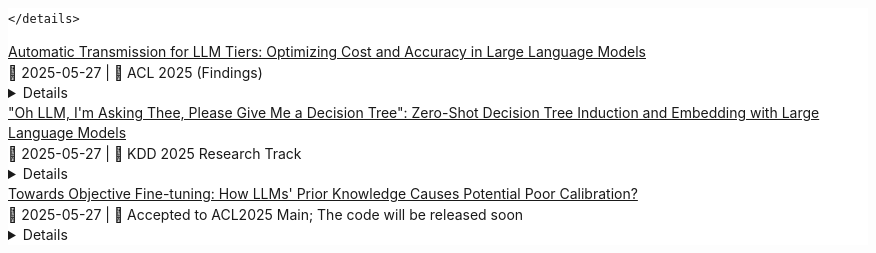    </details>
</div>
<div class="paper-card">
    <div class="paper-title"><a href="http://arxiv.org/abs/2505.20921v1">Automatic Transmission for LLM Tiers: Optimizing Cost and Accuracy in Large Language Models</a></div>
    <div class="paper-meta">
      📅 2025-05-27
      | 💬 ACL 2025 (Findings)
    </div>
    <details class="paper-abstract">
      LLM providers typically offer multiple LLM tiers, varying in performance and price. As NLP tasks become more complex and modularized, selecting the suitable LLM tier for each subtask is a key challenge to balance between cost and performance. To address the problem, we introduce LLM Automatic Transmission (LLM-AT) framework that automatically selects LLM tiers without training. LLM-AT consists of Starter, Generator, and Judge. The starter selects the initial LLM tier expected to solve the given question, the generator produces a response using the LLM of the selected tier, and the judge evaluates the validity of the response. If the response is invalid, LLM-AT iteratively upgrades to a higher-tier model, generates a new response, and re-evaluates until a valid response is obtained. Additionally, we propose accuracy estimator, which enables the suitable initial LLM tier selection without training. Given an input question, accuracy estimator estimates the expected accuracy of each LLM tier by computing the valid response rate across top-k similar queries from past inference records. Experiments demonstrate that LLM-AT achieves superior performance while reducing costs, making it a practical solution for real-world applications.
    </details>
</div>
<div class="paper-card">
    <div class="paper-title"><a href="http://arxiv.org/abs/2409.18594v2">"Oh LLM, I'm Asking Thee, Please Give Me a Decision Tree": Zero-Shot Decision Tree Induction and Embedding with Large Language Models</a></div>
    <div class="paper-meta">
      📅 2025-05-27
      | 💬 KDD 2025 Research Track
    </div>
    <details class="paper-abstract">
      Large language models (LLMs) provide powerful means to leverage prior knowledge for predictive modeling when data is limited. In this work, we demonstrate how LLMs can use their compressed world knowledge to generate intrinsically interpretable machine learning models, i.e., decision trees, without any training data. We find that these zero-shot decision trees can even surpass data-driven trees on some small-sized tabular datasets and that embeddings derived from these trees perform better than data-driven tree-based embeddings on average. Our decision tree induction and embedding approaches can therefore serve as new knowledge-driven baselines for data-driven machine learning methods in the low-data regime. Furthermore, they offer ways to harness the rich world knowledge within LLMs for tabular machine learning tasks. Our code and results are available at https://github.com/ml-lab-htw/llm-trees.
    </details>
</div>
<div class="paper-card">
    <div class="paper-title"><a href="http://arxiv.org/abs/2505.20903v1">Towards Objective Fine-tuning: How LLMs' Prior Knowledge Causes Potential Poor Calibration?</a></div>
    <div class="paper-meta">
      📅 2025-05-27
      | 💬 Accepted to ACL2025 Main; The code will be released soon
    </div>
    <details class="paper-abstract">